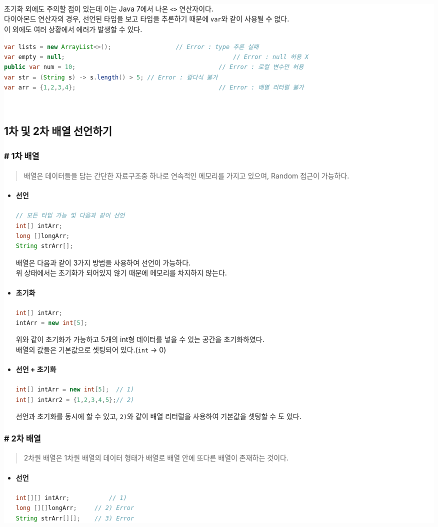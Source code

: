 초기화 외에도 주의할 점이 있는데 이는 Java 7에서 나온 `<>` 연산자이다.  
다이아몬드 연산자의 경우, 선언된 타입을 보고 타입을 추론하기 때문에 `var`와 같이 사용될 수 없다.  
이 외에도 여러 상황에서 에러가 발생할 수 있다.

```java
var lists = new ArrayList<>();					// Error : type 추론 실패
var empty = null;												// Error : null 허용 X
public var num = 10;										// Error : 로컬 변수만 허용
var str = (String s) -> s.length() > 5;	// Error : 람다식 불가
var arr = {1,2,3,4};										// Error : 배열 리터럴 불가
```

<br>

## 1차 및 2차 배열 선언하기

### # 1차 배열

> 배열은 데이터들을 담는 간단한 자료구조중 하나로 연속적인 메모리를 가지고 있으며, Random 접근이 가능하다.

* #### 선언

  ```java
  // 모든 타입 가능 및 다음과 같이 선언
  int[] intArr;
  long []longArr;
  String strArr[];
  ```

  배열은 다음과 같이 3가지 방법을 사용하여 선언이 가능하다.  
  위 상태에서는 초기화가 되어있지 않기 때문에 메모리를 차지하지 않는다.

* #### 초기화

  ```java
  int[] intArr;
  intArr = new int[5];
  ```

  위와 같이 초기화가 가능하고 5개의 int형 데이터를 넣을 수 있는 공간을 초기화하였다.  
  배열의 값들은 기본값으로 셋팅되어 있다.(`int` → 0)

* #### 선언 + 초기화

  ```java
  int[] intArr = new int[5];  // 1)
  int[] intArr2 = {1,2,3,4,5};// 2)
  ```

  선언과 초기화를 동시에 할 수 있고,  `2)`와 같이 배열 리터럴을 사용하여 기본값을 셋팅할 수 도 있다.

### # 2차 배열

> 2차원 배열은 1차원 배열의 데이터 형태가 배열로 배열 안에 또다른 배열이 존재하는 것이다.

* #### 선언

  ```java
  int[][] intArr;			// 1) 
  long [][]longArr;		// 2) Error
  String strArr[][];	// 3) Error
  ```
